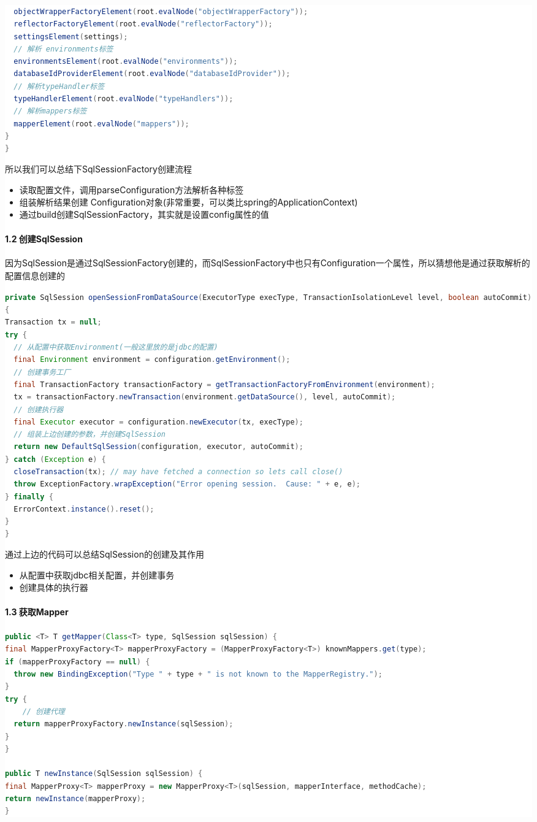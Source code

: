 ```java
  objectWrapperFactoryElement(root.evalNode("objectWrapperFactory"));
  reflectorFactoryElement(root.evalNode("reflectorFactory"));
  settingsElement(settings);
  // 解析 environments标签
  environmentsElement(root.evalNode("environments"));
  databaseIdProviderElement(root.evalNode("databaseIdProvider"));
  // 解析typeHandler标签
  typeHandlerElement(root.evalNode("typeHandlers"));
  // 解析mappers标签
  mapperElement(root.evalNode("mappers"));
} 
}
```
所以我们可以总结下SqlSessionFactory创建流程

-	读取配置文件，调用parseConfiguration方法解析各种标签
- 	组装解析结果创建 Configuration对象(非常重要，可以类比spring的ApplicationContext)
-  通过build创建SqlSessionFactory，其实就是设置config属性的值

#### 1.2 创建SqlSession
因为SqlSession是通过SqlSessionFactory创建的，而SqlSessionFactory中也只有Configuration一个属性，所以猜想他是通过获取解析的配置信息创建的
```java
private SqlSession openSessionFromDataSource(ExecutorType execType, TransactionIsolationLevel level, boolean autoCommit) {
Transaction tx = null;
try {
  // 从配置中获取Environment(一般这里放的是jdbc的配置)
  final Environment environment = configuration.getEnvironment();
  // 创建事务工厂
  final TransactionFactory transactionFactory = getTransactionFactoryFromEnvironment(environment);
  tx = transactionFactory.newTransaction(environment.getDataSource(), level, autoCommit);
  // 创建执行器
  final Executor executor = configuration.newExecutor(tx, execType);
  // 组装上边创建的参数，并创建SqlSession
  return new DefaultSqlSession(configuration, executor, autoCommit);
} catch (Exception e) {
  closeTransaction(tx); // may have fetched a connection so lets call close()
  throw ExceptionFactory.wrapException("Error opening session.  Cause: " + e, e);
} finally {
  ErrorContext.instance().reset();
}
}
```
通过上边的代码可以总结SqlSession的创建及其作用

-	从配置中获取jdbc相关配置，并创建事务
- 	创建具体的执行器

#### 1.3 获取Mapper
```java
public <T> T getMapper(Class<T> type, SqlSession sqlSession) {
final MapperProxyFactory<T> mapperProxyFactory = (MapperProxyFactory<T>) knownMappers.get(type);
if (mapperProxyFactory == null) {
  throw new BindingException("Type " + type + " is not known to the MapperRegistry.");
}
try {
	// 创建代理
  return mapperProxyFactory.newInstance(sqlSession);
} 
}

public T newInstance(SqlSession sqlSession) {
final MapperProxy<T> mapperProxy = new MapperProxy<T>(sqlSession, mapperInterface, methodCache);
return newInstance(mapperProxy);
}
```